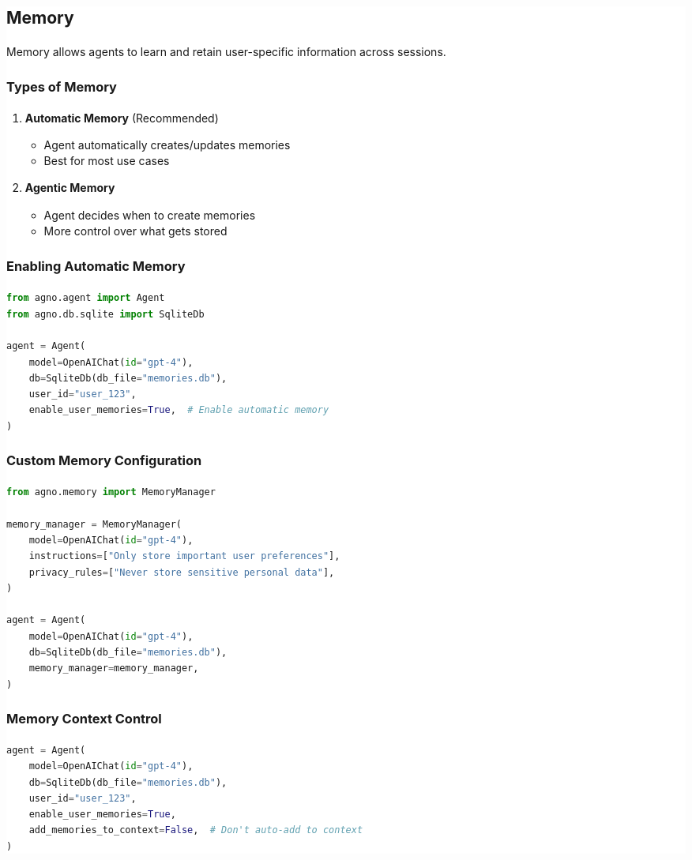 
## Memory

Memory allows agents to learn and retain user-specific information across sessions.

### Types of Memory

1. **Automatic Memory** (Recommended)
   - Agent automatically creates/updates memories
   - Best for most use cases

2. **Agentic Memory**
   - Agent decides when to create memories
   - More control over what gets stored

### Enabling Automatic Memory

```python
from agno.agent import Agent
from agno.db.sqlite import SqliteDb

agent = Agent(
    model=OpenAIChat(id="gpt-4"),
    db=SqliteDb(db_file="memories.db"),
    user_id="user_123",
    enable_user_memories=True,  # Enable automatic memory
)
```

### Custom Memory Configuration

```python
from agno.memory import MemoryManager

memory_manager = MemoryManager(
    model=OpenAIChat(id="gpt-4"),
    instructions=["Only store important user preferences"],
    privacy_rules=["Never store sensitive personal data"],
)

agent = Agent(
    model=OpenAIChat(id="gpt-4"),
    db=SqliteDb(db_file="memories.db"),
    memory_manager=memory_manager,
)
```

### Memory Context Control

```python
agent = Agent(
    model=OpenAIChat(id="gpt-4"),
    db=SqliteDb(db_file="memories.db"),
    user_id="user_123",
    enable_user_memories=True,
    add_memories_to_context=False,  # Don't auto-add to context
)
```
